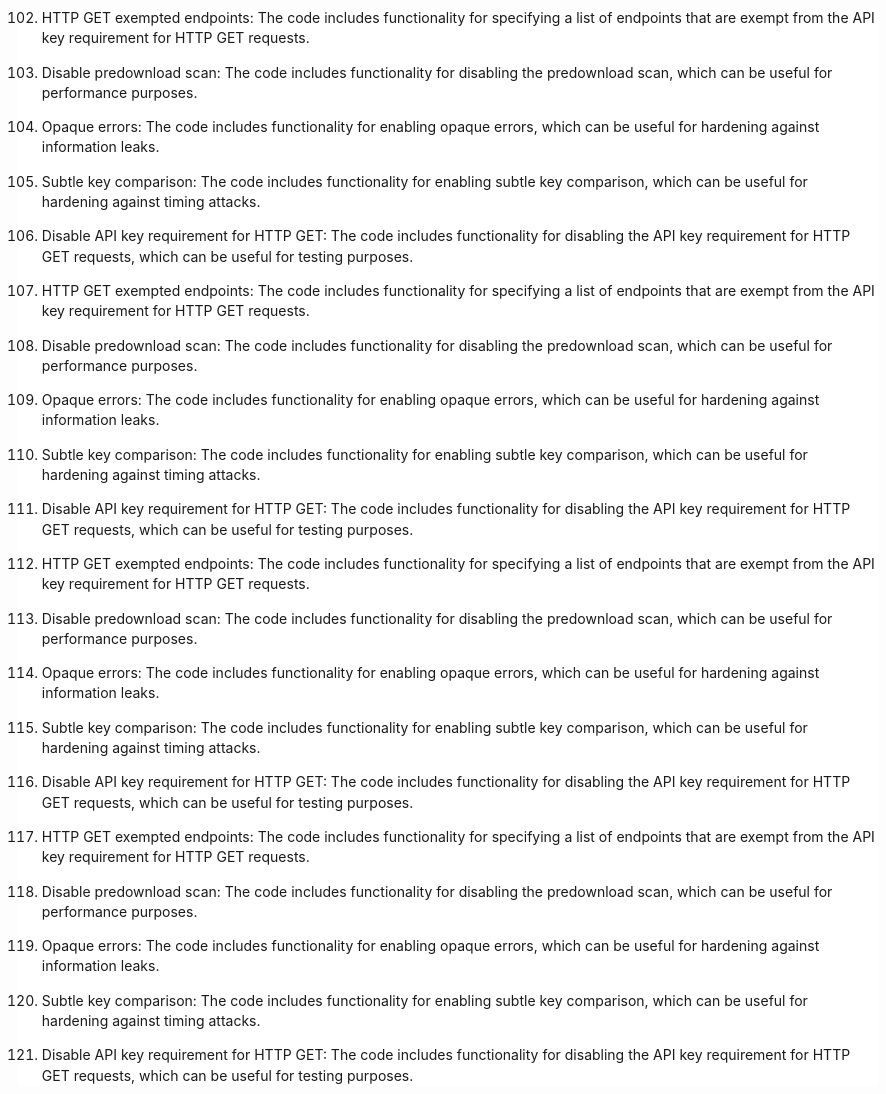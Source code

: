 102. HTTP GET exempted endpoints: The code includes functionality for specifying a list of endpoints that are exempt from the API key requirement for HTTP GET requests.  
  
103. Disable predownload scan: The code includes functionality for disabling the predownload scan, which can be useful for performance purposes.  
  
104. Opaque errors: The code includes functionality for enabling opaque errors, which can be useful for hardening against information leaks.  
  
105. Subtle key comparison: The code includes functionality for enabling subtle key comparison, which can be useful for hardening against timing attacks.  
  
106. Disable API key requirement for HTTP GET: The code includes functionality for disabling the API key requirement for HTTP GET requests, which can be useful for testing purposes.  
  
107. HTTP GET exempted endpoints: The code includes functionality for specifying a list of endpoints that are exempt from the API key requirement for HTTP GET requests.  
  
108. Disable predownload scan: The code includes functionality for disabling the predownload scan, which can be useful for performance purposes.  
  
109. Opaque errors: The code includes functionality for enabling opaque errors, which can be useful for hardening against information leaks.  
  
110. Subtle key comparison: The code includes functionality for enabling subtle key comparison, which can be useful for hardening against timing attacks.  
  
111. Disable API key requirement for HTTP GET: The code includes functionality for disabling the API key requirement for HTTP GET requests, which can be useful for testing purposes.  
  
112. HTTP GET exempted endpoints: The code includes functionality for specifying a list of endpoints that are exempt from the API key requirement for HTTP GET requests.  
  
113. Disable predownload scan: The code includes functionality for disabling the predownload scan, which can be useful for performance purposes.  
  
114. Opaque errors: The code includes functionality for enabling opaque errors, which can be useful for hardening against information leaks.  
  
115. Subtle key comparison: The code includes functionality for enabling subtle key comparison, which can be useful for hardening against timing attacks.  
  
116. Disable API key requirement for HTTP GET: The code includes functionality for disabling the API key requirement for HTTP GET requests, which can be useful for testing purposes.  
  
117. HTTP GET exempted endpoints: The code includes functionality for specifying a list of endpoints that are exempt from the API key requirement for HTTP GET requests.  
  
118. Disable predownload scan: The code includes functionality for disabling the predownload scan, which can be useful for performance purposes.  
  
119. Opaque errors: The code includes functionality for enabling opaque errors, which can be useful for hardening against information leaks.  
  
120. Subtle key comparison: The code includes functionality for enabling subtle key comparison, which can be useful for hardening against timing attacks.  
  
121. Disable API key requirement for HTTP GET: The code includes functionality for disabling the API key requirement for HTTP GET requests, which can be useful for testing purposes.  
  